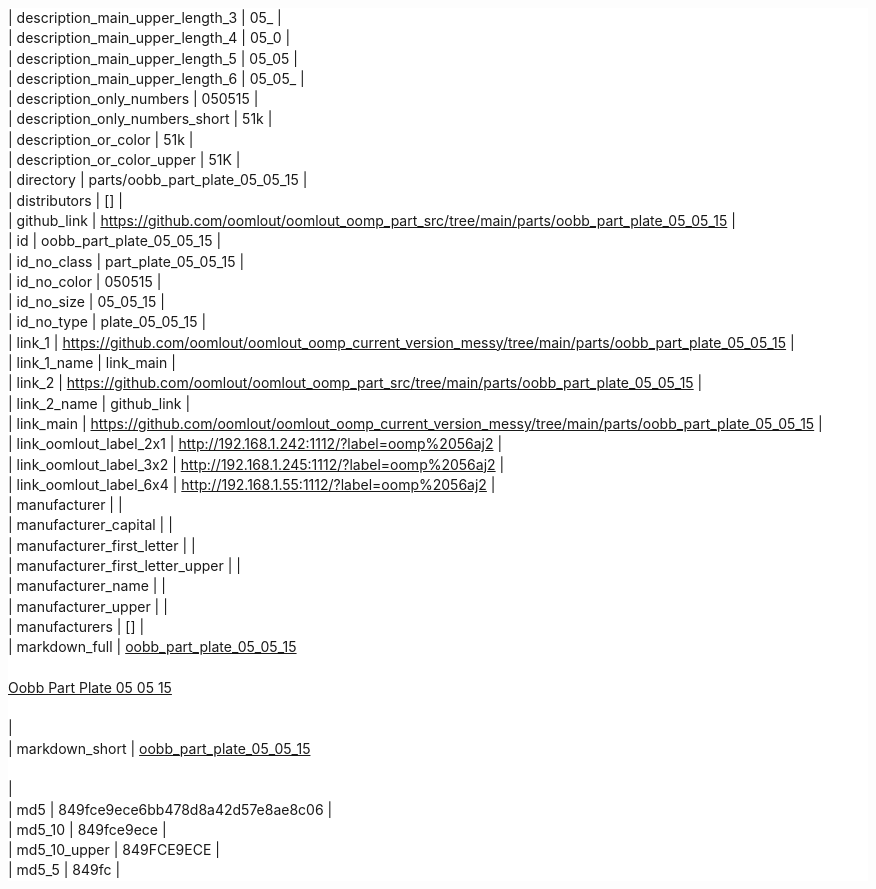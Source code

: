 | description_main_upper_length_3 | 05_ |  
| description_main_upper_length_4 | 05_0 |  
| description_main_upper_length_5 | 05_05 |  
| description_main_upper_length_6 | 05_05_ |  
| description_only_numbers | 050515 |  
| description_only_numbers_short | 51k |  
| description_or_color | 51k |  
| description_or_color_upper | 51K |  
| directory | parts/oobb_part_plate_05_05_15 |  
| distributors | [] |  
| github_link | https://github.com/oomlout/oomlout_oomp_part_src/tree/main/parts/oobb_part_plate_05_05_15 |  
| id | oobb_part_plate_05_05_15 |  
| id_no_class | part_plate_05_05_15 |  
| id_no_color | 050515 |  
| id_no_size | 05_05_15 |  
| id_no_type | plate_05_05_15 |  
| link_1 | https://github.com/oomlout/oomlout_oomp_current_version_messy/tree/main/parts/oobb_part_plate_05_05_15 |  
| link_1_name | link_main |  
| link_2 | https://github.com/oomlout/oomlout_oomp_part_src/tree/main/parts/oobb_part_plate_05_05_15 |  
| link_2_name | github_link |  
| link_main | https://github.com/oomlout/oomlout_oomp_current_version_messy/tree/main/parts/oobb_part_plate_05_05_15 |  
| link_oomlout_label_2x1 | http://192.168.1.242:1112/?label=oomp%2056aj2 |  
| link_oomlout_label_3x2 | http://192.168.1.245:1112/?label=oomp%2056aj2 |  
| link_oomlout_label_6x4 | http://192.168.1.55:1112/?label=oomp%2056aj2 |  
| manufacturer |  |  
| manufacturer_capital |  |  
| manufacturer_first_letter |  |  
| manufacturer_first_letter_upper |  |  
| manufacturer_name |  |  
| manufacturer_upper |  |  
| manufacturers | [] |  
| markdown_full | [oobb_part_plate_05_05_15](https://github.com/oomlout/oomlout_oomp_current_version_messy/tree/main/parts/oobb_part_plate_05_05_15)<br>[](https://github.com/oomlout/oomlout_oomp_current_version_messy/tree/main/parts/oobb_part_plate_05_05_15)<br>[Oobb Part Plate 05 05 15](https://github.com/oomlout/oomlout_oomp_current_version_messy/tree/main/parts/oobb_part_plate_05_05_15)<br><br> |  
| markdown_short | [oobb_part_plate_05_05_15](https://github.com/oomlout/oomlout_oomp_current_version_messy/tree/main/parts/oobb_part_plate_05_05_15)<br><br> |  
| md5 | 849fce9ece6bb478d8a42d57e8ae8c06 |  
| md5_10 | 849fce9ece |  
| md5_10_upper | 849FCE9ECE |  
| md5_5 | 849fc |  